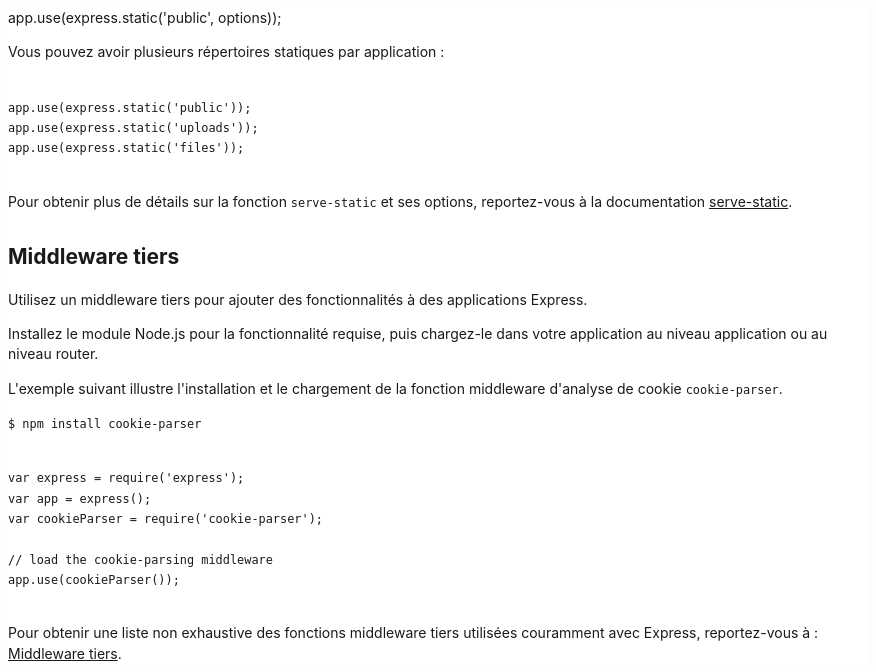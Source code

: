 app.use(express.static('public', options));
</code>
</pre>

Vous pouvez avoir plusieurs répertoires statiques par application :

<pre>
<code class="language-javascript" translate="no">
app.use(express.static('public'));
app.use(express.static('uploads'));
app.use(express.static('files'));
</code>
</pre>

Pour obtenir plus de détails sur la fonction `serve-static` et ses options, reportez-vous à la documentation [serve-static](https://github.com/expressjs/serve-static).

<h2 id='middleware.third-party'>Middleware tiers</h2>

Utilisez un middleware tiers pour ajouter des fonctionnalités à des applications Express.

Installez le module Node.js pour la fonctionnalité requise, puis chargez-le dans votre application au niveau application ou au niveau router.

L'exemple suivant illustre l'installation et le chargement de la fonction middleware d'analyse de cookie `cookie-parser`.

```bash
$ npm install cookie-parser
```

<pre>
<code class="language-javascript" translate="no">
var express = require('express');
var app = express();
var cookieParser = require('cookie-parser');

// load the cookie-parsing middleware
app.use(cookieParser());
</code>
</pre>

Pour obtenir une liste non exhaustive des fonctions middleware tiers utilisées couramment avec Express, reportez-vous à : [Middleware tiers](../resources/middleware.html).
